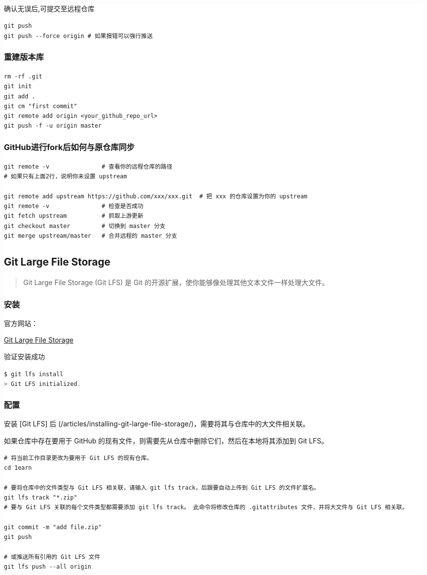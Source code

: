 确认无误后,可提交至远程仓库

```
git push
git push --force origin # 如果报错可以强行推送
```

### 重建版本库

```
rm -rf .git
git init
git add .
git cm "first commit"
git remote add origin <your_github_repo_url>
git push -f -u origin master
```

### GitHub进行fork后如何与原仓库同步

```
git remote -v               # 查看你的远程仓库的路径
# 如果只有上面2行，说明你未设置 upstream

git remote add upstream https://github.com/xxx/xxx.git  # 把 xxx 的仓库设置为你的 upstream
git remote -v               # 检查是否成功
git fetch upstream          # 抓取上游更新
git checkout master         # 切换到 master 分支
git merge upstream/master   # 合并远程的 master 分支
```

## Git Large File Storage

> Git Large File Storage (Git LFS) 是 Git 的开源扩展，使你能够像处理其他文本文件一样处理大文件。

### 安装

官方网站：

[Git Large File Storage](https://git-lfs.github.com/)

验证安装成功

```powershell
$ git lfs install
> Git LFS initialized.
```

### 配置

安装 [Git LFS] 后 (/articles/installing-git-large-file-storage/)，需要将其与仓库中的大文件相关联。

如果仓库中存在要用于 GitHub 的现有文件，则需要先从仓库中删除它们，然后在本地将其添加到 Git LFS。

```
# 将当前工作目录更改为要用于 Git LFS 的现有仓库。
cd 1earn

# 要将仓库中的文件类型与 Git LFS 相关联，请输入 git lfs track，后跟要自动上传到 Git LFS 的文件扩展名。
git lfs track "*.zip"
# 要与 Git LFS 关联的每个文件类型都需要添加 git lfs track。 此命令将修改仓库的 .gitattributes 文件，并将大文件与 Git LFS 相关联。

git commit -m "add file.zip"
git push

# 或推送所有引用的 Git LFS 文件
git lfs push --all origin
```
